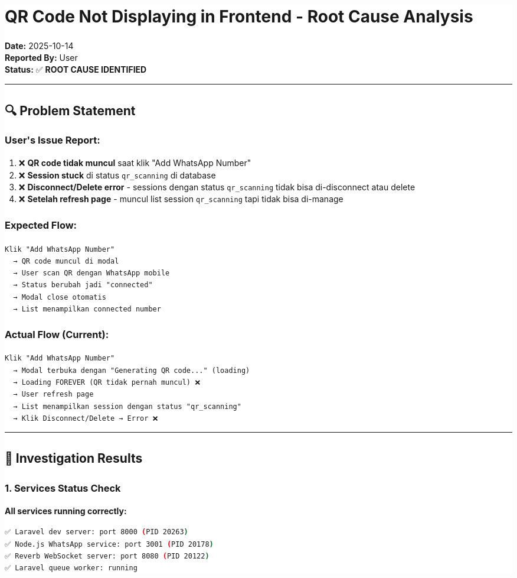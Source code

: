 # QR Code Not Displaying in Frontend - Root Cause Analysis

**Date:** 2025-10-14  
**Reported By:** User  
**Status:** ✅ **ROOT CAUSE IDENTIFIED**  

---

## 🔍 Problem Statement

### User's Issue Report:
1. ❌ **QR code tidak muncul** saat klik "Add WhatsApp Number"
2. ❌ **Session stuck** di status `qr_scanning` di database
3. ❌ **Disconnect/Delete error** - sessions dengan status `qr_scanning` tidak bisa di-disconnect atau delete
4. ❌ **Setelah refresh page** - muncul list session `qr_scanning` tapi tidak bisa di-manage

### Expected Flow:
```
Klik "Add WhatsApp Number" 
  → QR code muncul di modal
  → User scan QR dengan WhatsApp mobile
  → Status berubah jadi "connected"
  → Modal close otomatis
  → List menampilkan connected number
```

### Actual Flow (Current):
```
Klik "Add WhatsApp Number"
  → Modal terbuka dengan "Generating QR code..." (loading)
  → Loading FOREVER (QR tidak pernah muncul) ❌
  → User refresh page
  → List menampilkan session dengan status "qr_scanning"
  → Klik Disconnect/Delete → Error ❌
```

---

## 🔎 Investigation Results

### 1. Services Status Check

**All services running correctly:**
```bash
✅ Laravel dev server: port 8000 (PID 20263)
✅ Node.js WhatsApp service: port 3001 (PID 20178)
✅ Reverb WebSocket server: port 8080 (PID 20122)
✅ Laravel queue worker: running
```
